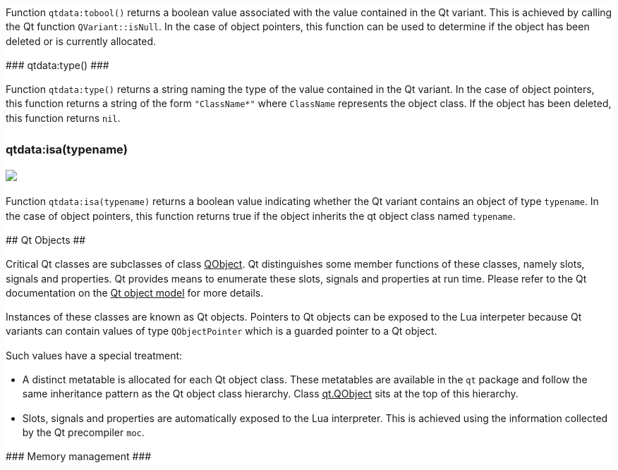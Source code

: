Function `qtdata:tobool()` returns a boolean value associated with
the value contained in the Qt variant.  This is achieved by calling
the Qt function `QVariant::isNull`.  In the case of object pointers,
this function can be used to determine if the object has been deleted
or is currently allocated.


<a name="qt.type"/>
### qtdata:type() ###

Function `qtdata:type()` returns a string naming the type of the
value contained in the Qt variant.  In the case of object pointers,
this function returns a string of the form `"ClassName*"` where
`ClassName` represents the object class.  If the object has been
deleted, this function returns `nil`.


### qtdata:isa(typename) ###
![](anchor:qt.isa)

Function `qtdata:isa(typename)` returns a boolean value indicating
whether the Qt variant contains an object of type `typename`.  In
the case of object pointers, this function returns true if the object
inherits the qt object class named `typename`.


<a name="qt.QObjects"/>
## Qt Objects ##

Critical Qt classes are subclasses of class
[QObject](http://doc.trolltech.com/4.4/qobject.html).  Qt distinguishes
some member functions of these classes, namely slots, signals and
properties. Qt provides means to enumerate these slots, signals and
properties at run time.  Please refer to the Qt documentation on the
[Qt object model](http://doc.trolltech.com/4.4/object.html) for more
details.

Instances of these classes are known as Qt objects.  Pointers to Qt
objects can be exposed to the Lua interpeter because Qt variants can
contain values of type `QObjectPointer` which is a guarded pointer
to a Qt object.

Such values have a special treatment:

  * A distinct metatable is allocated for each Qt object class. These metatables are available in the `qt` package and follow the same inheritance pattern as the Qt object class hierarchy. Class [qt.QObject](..:qtcore:index#qobject) sits at the top of this hierarchy.

  * Slots, signals and properties are automatically exposed to the Lua interpreter. This is achieved using the information collected by the Qt precompiler `moc`.

<a name="qt.memorymanagement.dok"/>
### Memory management ###
